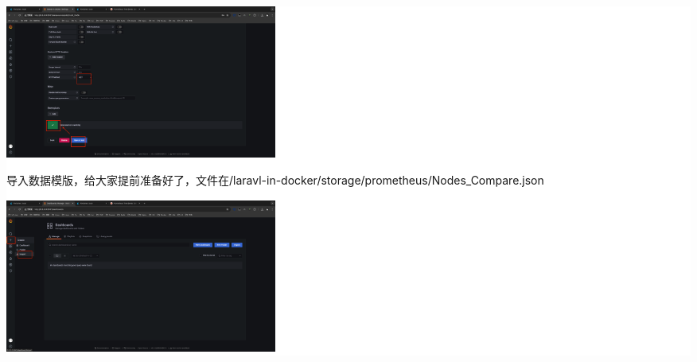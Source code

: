 <img src="./deploy/images/gra004.png" alt="gra004.png" style="zoom:33%;" />



导入数据模版，给大家提前准备好了，文件在/laravl-in-docker/storage/prometheus/Nodes_Compare.json

<img src="./deploy/images/gra005.png" alt="gra005.png" style="zoom:33%;" />

